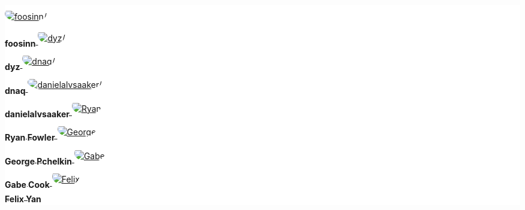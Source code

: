 <tr>
    <td align="center" style="word-wrap: break-word; width: 150.0; height: 150.0">
        <a href=https://github.com/foosinn>
            <img src=https://avatars.githubusercontent.com/u/8914163?v=4 width="100;"  style="border-radius:50%;align-items:center;justify-content:center;overflow:hidden;padding-top:10px" alt=foosinn/>
            <br />
            <sub style="font-size:14px"><b>foosinn</b></sub>
        </a>
    </td>
    <td align="center" style="word-wrap: break-word; width: 150.0; height: 150.0">
        <a href=https://github.com/fortitudepub>
            <img src=https://avatars.githubusercontent.com/u/343470?v=4 width="100;"  style="border-radius:50%;align-items:center;justify-content:center;overflow:hidden;padding-top:10px" alt=dyz/>
            <br />
            <sub style="font-size:14px"><b>dyz</b></sub>
        </a>
    </td>
    <td align="center" style="word-wrap: break-word; width: 150.0; height: 150.0">
        <a href=https://github.com/dnaq>
            <img src=https://avatars.githubusercontent.com/u/1299717?v=4 width="100;"  style="border-radius:50%;align-items:center;justify-content:center;overflow:hidden;padding-top:10px" alt=dnaq/>
            <br />
            <sub style="font-size:14px"><b>dnaq</b></sub>
        </a>
    </td>
    <td align="center" style="word-wrap: break-word; width: 150.0; height: 150.0">
        <a href=https://github.com/danielalvsaaker>
            <img src=https://avatars.githubusercontent.com/u/30574112?v=4 width="100;"  style="border-radius:50%;align-items:center;justify-content:center;overflow:hidden;padding-top:10px" alt=danielalvsaaker/>
            <br />
            <sub style="font-size:14px"><b>danielalvsaaker</b></sub>
        </a>
    </td>
    <td align="center" style="word-wrap: break-word; width: 150.0; height: 150.0">
        <a href=https://github.com/ryanfowler>
            <img src=https://avatars.githubusercontent.com/u/2668821?v=4 width="100;"  style="border-radius:50%;align-items:center;justify-content:center;overflow:hidden;padding-top:10px" alt=Ryan Fowler/>
            <br />
            <sub style="font-size:14px"><b>Ryan Fowler</b></sub>
        </a>
    </td>
    <td align="center" style="word-wrap: break-word; width: 150.0; height: 150.0">
        <a href=https://github.com/gpchelkin>
            <img src=https://avatars.githubusercontent.com/u/920616?v=4 width="100;"  style="border-radius:50%;align-items:center;justify-content:center;overflow:hidden;padding-top:10px" alt=George Pchelkin/>
            <br />
            <sub style="font-size:14px"><b>George Pchelkin</b></sub>
        </a>
    </td>
</tr>
<tr>
    <td align="center" style="word-wrap: break-word; width: 150.0; height: 150.0">
        <a href=https://github.com/gabe565>
            <img src=https://avatars.githubusercontent.com/u/7717888?v=4 width="100;"  style="border-radius:50%;align-items:center;justify-content:center;overflow:hidden;padding-top:10px" alt=Gabe Cook/>
            <br />
            <sub style="font-size:14px"><b>Gabe Cook</b></sub>
        </a>
    </td>
    <td align="center" style="word-wrap: break-word; width: 150.0; height: 150.0">
        <a href=https://github.com/felixonmars>
            <img src=https://avatars.githubusercontent.com/u/1006477?v=4 width="100;"  style="border-radius:50%;align-items:center;justify-content:center;overflow:hidden;padding-top:10px" alt=Felix Yan/>
            <br />
            <sub style="font-size:14px"><b>Felix Yan</b></sub>
        </a>
    </td>